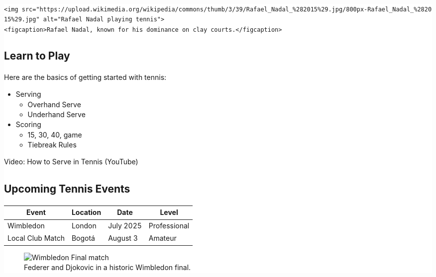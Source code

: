     <img src="https://upload.wikimedia.org/wikipedia/commons/thumb/3/39/Rafael_Nadal_%282015%29.jpg/800px-Rafael_Nadal_%282015%29.jpg" alt="Rafael Nadal playing tennis">
    <figcaption>Rafael Nadal, known for his dominance on clay courts.</figcaption>
  </figure>
</section>


<section id="learn">
  <h2>Learn to Play</h2>
  <p>Here are the basics of getting started with tennis:</p>
  <div class="nested-list">
    <ul>
      <li>Serving
        <ul>
          <li>Overhand Serve</li>
          <li>Underhand Serve</li>
        </ul>
      </li>
      <li>Scoring
        <ul>
          <li>15, 30, 40, game</li>
          <li>Tiebreak Rules</li>
        </ul>
      </li>
    </ul>
  </div>

  <iframe 
    src="https://www.youtube.com/embed/sN7wF2rYY2c" 
    title="Tennis Serving Tutorial" 
    allowfullscreen 
    aria-label="Beginner tennis serve tutorial with subtitles">
  </iframe>
  <figcaption>Video: How to Serve in Tennis (YouTube)</figcaption>
</section>


<section id="events">
  <h2>Upcoming Tennis Events</h2>
  <table>
    <thead>
      <tr>
        <th>Event</th>
        <th>Location</th>
        <th>Date</th>
        <th>Level</th>
      </tr>
    </thead>
    <tbody>
      <tr>
        <td>Wimbledon</td>
        <td>London</td>
        <td>July 2025</td>
        <td>Professional</td>
      </tr>
      <tr>
        <td>Local Club Match</td>
        <td>Bogotá</td>
        <td>August 3</td>
        <td>Amateur</td>
      </tr>
    </tbody>
  </table>
  <figure>
    <img src="https://upload.wikimedia.org/wikipedia/commons/thumb/5/5c/2019_Wimbledon_Men%27s_Singles_Final_-_Federer_vs._Djokovic_18.jpg/800px-2019_Wimbledon_Men%27s_Singles_Final_-_Federer_vs._Djokovic_18.jpg" alt="Wimbledon Final match">
    <figcaption>Federer and Djokovic in a historic Wimbledon final.</figcaption>